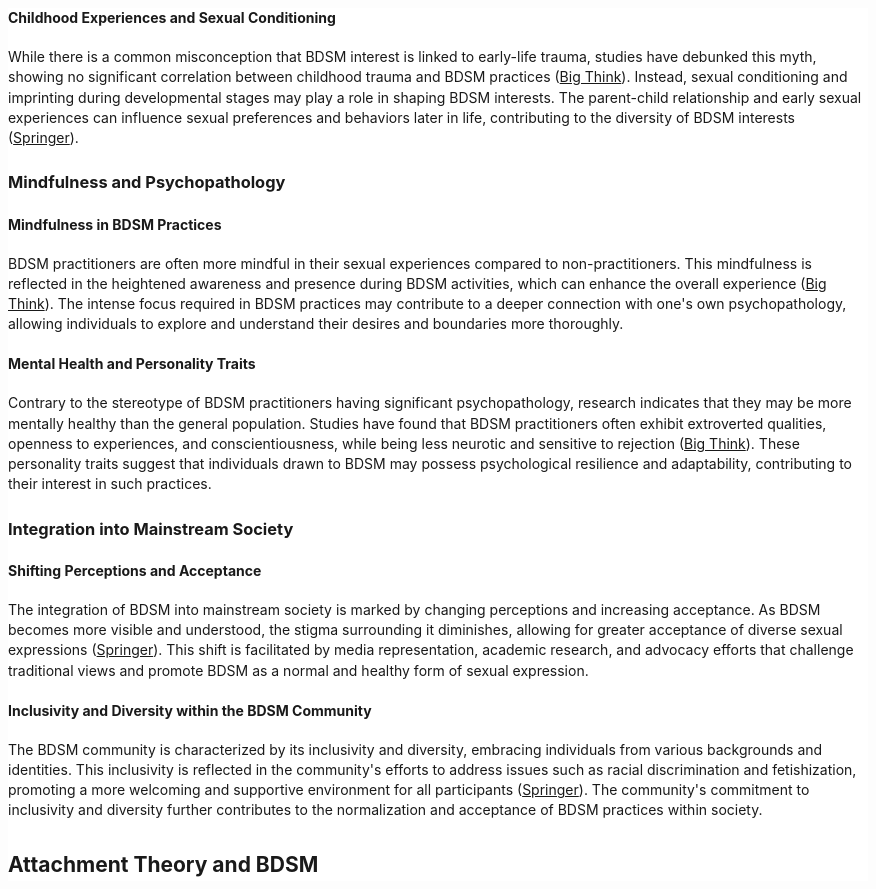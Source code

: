 #### Childhood Experiences and Sexual Conditioning

While there is a common misconception that BDSM interest is linked to early-life trauma, studies have debunked this myth, showing no significant correlation between childhood trauma and BDSM practices ([Big Think](https://bigthink.com/neuropsych/bdsm-psychology-trauma/)). Instead, sexual conditioning and imprinting during developmental stages may play a role in shaping BDSM interests. The parent-child relationship and early sexual experiences can influence sexual preferences and behaviors later in life, contributing to the diversity of BDSM interests ([Springer](https://link.springer.com/article/10.1007/s10508-024-02881-x)).

### Mindfulness and Psychopathology

#### Mindfulness in BDSM Practices

BDSM practitioners are often more mindful in their sexual experiences compared to non-practitioners. This mindfulness is reflected in the heightened awareness and presence during BDSM activities, which can enhance the overall experience ([Big Think](https://bigthink.com/neuropsych/bdsm-psychology-trauma/)). The intense focus required in BDSM practices may contribute to a deeper connection with one's own psychopathology, allowing individuals to explore and understand their desires and boundaries more thoroughly.

#### Mental Health and Personality Traits

Contrary to the stereotype of BDSM practitioners having significant psychopathology, research indicates that they may be more mentally healthy than the general population. Studies have found that BDSM practitioners often exhibit extroverted qualities, openness to experiences, and conscientiousness, while being less neurotic and sensitive to rejection ([Big Think](https://bigthink.com/neuropsych/bdsm-psychology-trauma/)). These personality traits suggest that individuals drawn to BDSM may possess psychological resilience and adaptability, contributing to their interest in such practices.

### Integration into Mainstream Society

#### Shifting Perceptions and Acceptance

The integration of BDSM into mainstream society is marked by changing perceptions and increasing acceptance. As BDSM becomes more visible and understood, the stigma surrounding it diminishes, allowing for greater acceptance of diverse sexual expressions ([Springer](https://link.springer.com/article/10.1007/s12119-022-09996-0)). This shift is facilitated by media representation, academic research, and advocacy efforts that challenge traditional views and promote BDSM as a normal and healthy form of sexual expression.

#### Inclusivity and Diversity within the BDSM Community

The BDSM community is characterized by its inclusivity and diversity, embracing individuals from various backgrounds and identities. This inclusivity is reflected in the community's efforts to address issues such as racial discrimination and fetishization, promoting a more welcoming and supportive environment for all participants ([Springer](https://link.springer.com/article/10.1007/s12119-022-09996-0)). The community's commitment to inclusivity and diversity further contributes to the normalization and acceptance of BDSM practices within society.

## Attachment Theory and BDSM
